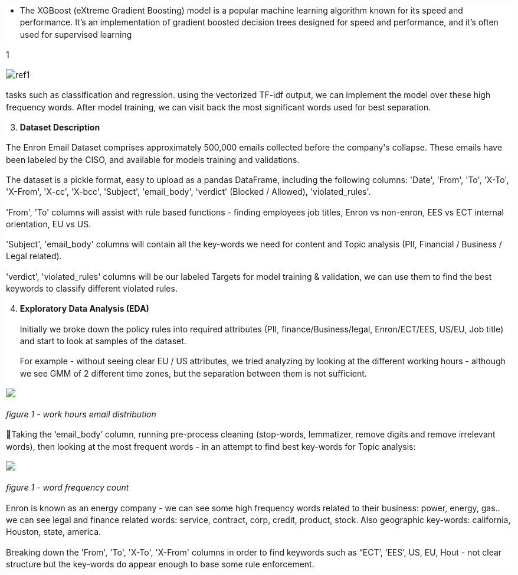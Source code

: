 * The XGBoost (eXtreme Gradient Boosting) model is a popular machine learning algorithm known for its speed and performance. It’s an implementation of gradient boosted decision trees designed for speed and performance, and it’s often used for supervised learning

1

![ref1]

tasks such as classification and regression. using the vectorized TF-idf output, we can implement the model over these high frequency words. After model training, we can visit back the most significant words used for best separation.

3. **Dataset Description**

The Enron Email Dataset comprises approximately 500,000 emails collected before the company's collapse. These emails have been labeled by the CISO, and available for models training and validations.

The dataset is a pickle format, easy to upload as a pandas DataFrame, including the following columns: 'Date', 'From', 'To', 'X-To', 'X-From', 'X-cc', 'X-bcc', 'Subject', 'email\_body', 'verdict' (Blocked / Allowed), 'violated\_rules'.

'From', 'To' columns will assist with rule based functions - finding employees job titles, Enron vs non-enron, EES vs ECT internal orientation, EU vs US.

'Subject', 'email\_body' columns will contain all the key-words we need for content and Topic analysis (PII, Financial / Business / Legal related).

'verdict', 'violated\_rules' columns will be our labeled Targets for model training & validation, we can use them to find the best keywords to classify different violated rules.

4. **Exploratory Data Analysis (EDA)**

   Initially we broke down the policy rules into required attributes (PII, finance/Business/legal, Enron/ECT/EES, US/EU, Job title) and start to look at samples of the dataset.

   For example - without seeing clear EU / US attributes, we tried analyzing by looking at the different working hours - although we see GMM of 2 different time zones, but the separation between them is not sufficient.

![](Aspose.Words.46bf1cf1-30aa-48db-8a5a-b1f86a348137.002.png)

*figure 1 - work hours email distribution*

Taking the ‘email\_body’ column, running pre-process cleaning (stop-words, lemmatizer, remove digits and remove irrelevant words), then looking at the most frequent words - in an attempt to find best key-words for Topic analysis:

![](Aspose.Words.46bf1cf1-30aa-48db-8a5a-b1f86a348137.003.png)

*figure 1 - word frequency count*

Enron is known as an energy company - we can see some high frequency words related to their business: power, energy, gas.. we can see legal and finance related words: service, contract, corp, credit, product, stock. Also geographic key-words: california, Houston, state, america.

Breaking down the 'From', 'To', 'X-To', 'X-From' columns in order to find keywords such as “ECT’, ‘EES’, US, EU, Hout - not clear structure but the key-words do appear enough to base some rule enforcement.


[ref1]: Aspose.Words.46bf1cf1-30aa-48db-8a5a-b1f86a348137.001.png